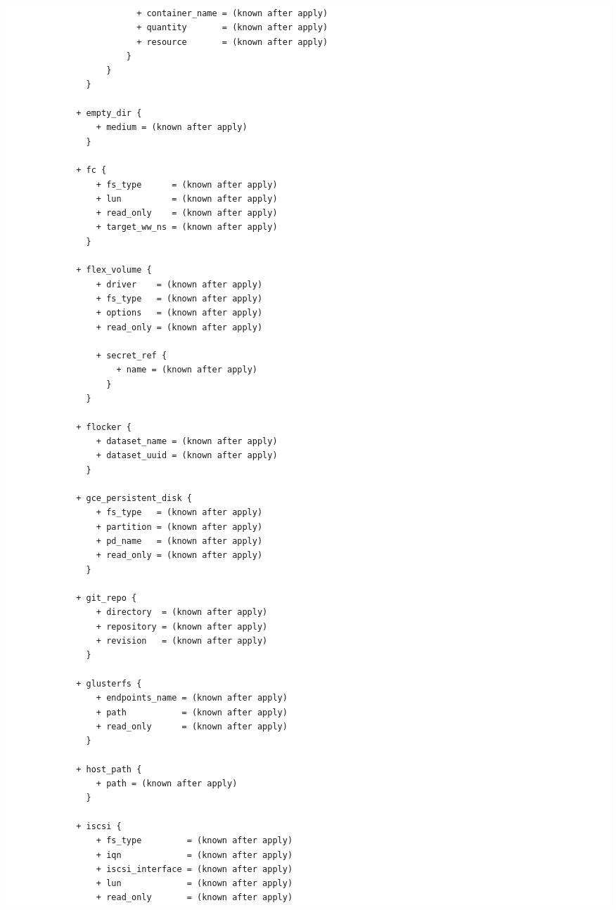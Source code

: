 ```
                          + container_name = (known after apply)
                          + quantity       = (known after apply)
                          + resource       = (known after apply)
                        }
                    }
                }

              + empty_dir {
                  + medium = (known after apply)
                }

              + fc {
                  + fs_type      = (known after apply)
                  + lun          = (known after apply)
                  + read_only    = (known after apply)
                  + target_ww_ns = (known after apply)
                }

              + flex_volume {
                  + driver    = (known after apply)
                  + fs_type   = (known after apply)
                  + options   = (known after apply)
                  + read_only = (known after apply)

                  + secret_ref {
                      + name = (known after apply)
                    }
                }

              + flocker {
                  + dataset_name = (known after apply)
                  + dataset_uuid = (known after apply)
                }

              + gce_persistent_disk {
                  + fs_type   = (known after apply)
                  + partition = (known after apply)
                  + pd_name   = (known after apply)
                  + read_only = (known after apply)
                }

              + git_repo {
                  + directory  = (known after apply)
                  + repository = (known after apply)
                  + revision   = (known after apply)
                }

              + glusterfs {
                  + endpoints_name = (known after apply)
                  + path           = (known after apply)
                  + read_only      = (known after apply)
                }

              + host_path {
                  + path = (known after apply)
                }

              + iscsi {
                  + fs_type         = (known after apply)
                  + iqn             = (known after apply)
                  + iscsi_interface = (known after apply)
                  + lun             = (known after apply)
                  + read_only       = (known after apply)
```